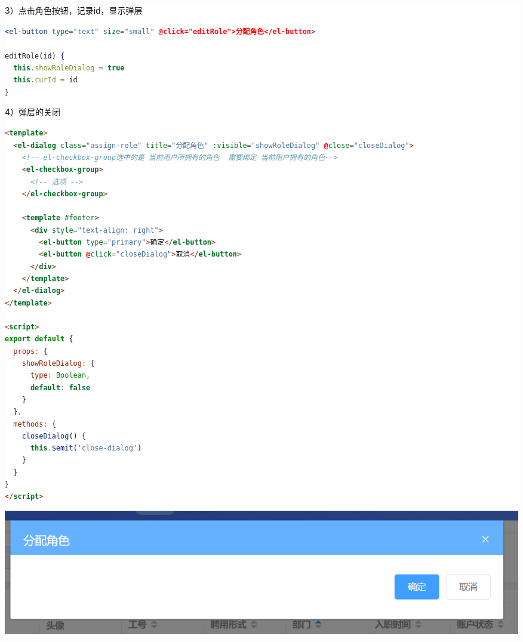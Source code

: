 3）点击角色按钮，记录id，显示弹层

```jsx
<el-button type="text" size="small" @click="editRole">分配角色</el-button>

editRole(id) {
  this.showRoleDialog = true
  this.curId = id
}
```

4）弹层的关闭

```html
<template>
  <el-dialog class="assign-role" title="分配角色" :visible="showRoleDialog" @close="closeDialog">
    <!-- el-checkbox-group选中的是 当前用户所拥有的角色  需要绑定 当前用户拥有的角色-->
    <el-checkbox-group>
      <!-- 选项 -->
    </el-checkbox-group>

    <template #footer>
      <div style="text-align: right">
        <el-button type="primary">确定</el-button>
        <el-button @click="closeDialog">取消</el-button>
      </div>
    </template>
  </el-dialog>
</template>

<script>
export default {
  props: {
    showRoleDialog: {
      type: Boolean,
      default: false
    }
  },
  methods: {
    closeDialog() {
      this.$emit('close-dialog')
    }
  }
}
</script>
```

![](asset/permissionUse/06.png)
